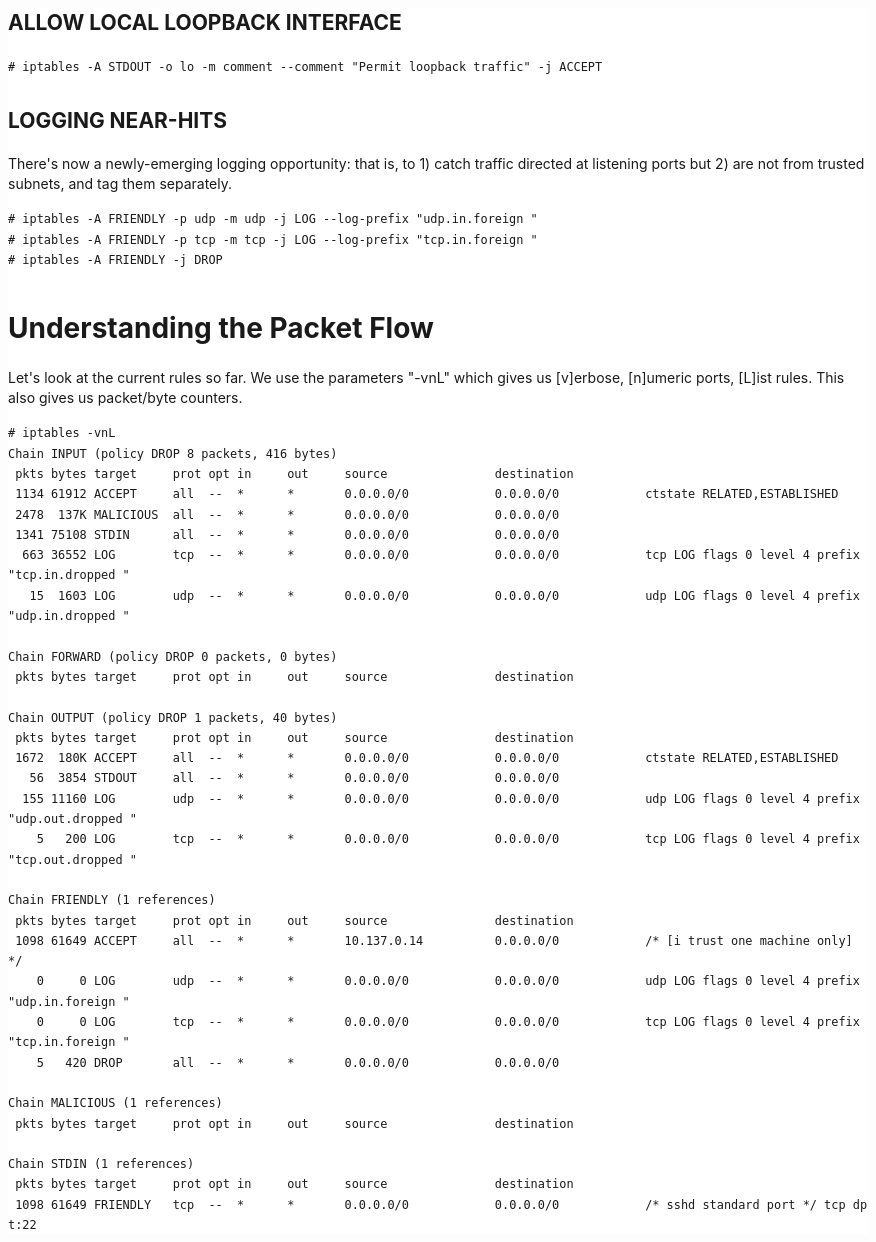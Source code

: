 ## ALLOW LOCAL LOOPBACK INTERFACE

`# iptables -A STDOUT -o lo -m comment --comment "Permit loopback traffic" -j ACCEPT`

## LOGGING NEAR-HITS

There's now a newly-emerging logging opportunity: that is, to 1) catch traffic directed at listening ports but 2) are not from trusted subnets, and tag them separately.

```
# iptables -A FRIENDLY -p udp -m udp -j LOG --log-prefix "udp.in.foreign "
# iptables -A FRIENDLY -p tcp -m tcp -j LOG --log-prefix "tcp.in.foreign "
# iptables -A FRIENDLY -j DROP
```

# Understanding the Packet Flow

Let's look at the current rules so far. We use the parameters "-vnL" which gives us [v]erbose, [n]umeric ports, [L]ist rules. This also gives us packet/byte counters.

```
# iptables -vnL
Chain INPUT (policy DROP 8 packets, 416 bytes)
 pkts bytes target     prot opt in     out     source               destination         
 1134 61912 ACCEPT     all  --  *      *       0.0.0.0/0            0.0.0.0/0            ctstate RELATED,ESTABLISHED
 2478  137K MALICIOUS  all  --  *      *       0.0.0.0/0            0.0.0.0/0           
 1341 75108 STDIN      all  --  *      *       0.0.0.0/0            0.0.0.0/0           
  663 36552 LOG        tcp  --  *      *       0.0.0.0/0            0.0.0.0/0            tcp LOG flags 0 level 4 prefix "tcp.in.dropped "
   15  1603 LOG        udp  --  *      *       0.0.0.0/0            0.0.0.0/0            udp LOG flags 0 level 4 prefix "udp.in.dropped "

Chain FORWARD (policy DROP 0 packets, 0 bytes)
 pkts bytes target     prot opt in     out     source               destination         

Chain OUTPUT (policy DROP 1 packets, 40 bytes)
 pkts bytes target     prot opt in     out     source               destination         
 1672  180K ACCEPT     all  --  *      *       0.0.0.0/0            0.0.0.0/0            ctstate RELATED,ESTABLISHED
   56  3854 STDOUT     all  --  *      *       0.0.0.0/0            0.0.0.0/0           
  155 11160 LOG        udp  --  *      *       0.0.0.0/0            0.0.0.0/0            udp LOG flags 0 level 4 prefix "udp.out.dropped "
    5   200 LOG        tcp  --  *      *       0.0.0.0/0            0.0.0.0/0            tcp LOG flags 0 level 4 prefix "tcp.out.dropped "

Chain FRIENDLY (1 references)
 pkts bytes target     prot opt in     out     source               destination         
 1098 61649 ACCEPT     all  --  *      *       10.137.0.14          0.0.0.0/0            /* [i trust one machine only] */
    0     0 LOG        udp  --  *      *       0.0.0.0/0            0.0.0.0/0            udp LOG flags 0 level 4 prefix "udp.in.foreign "
    0     0 LOG        tcp  --  *      *       0.0.0.0/0            0.0.0.0/0            tcp LOG flags 0 level 4 prefix "tcp.in.foreign "
    5   420 DROP       all  --  *      *       0.0.0.0/0            0.0.0.0/0           

Chain MALICIOUS (1 references)
 pkts bytes target     prot opt in     out     source               destination         

Chain STDIN (1 references)
 pkts bytes target     prot opt in     out     source               destination         
 1098 61649 FRIENDLY   tcp  --  *      *       0.0.0.0/0            0.0.0.0/0            /* sshd standard port */ tcp dpt:22
```